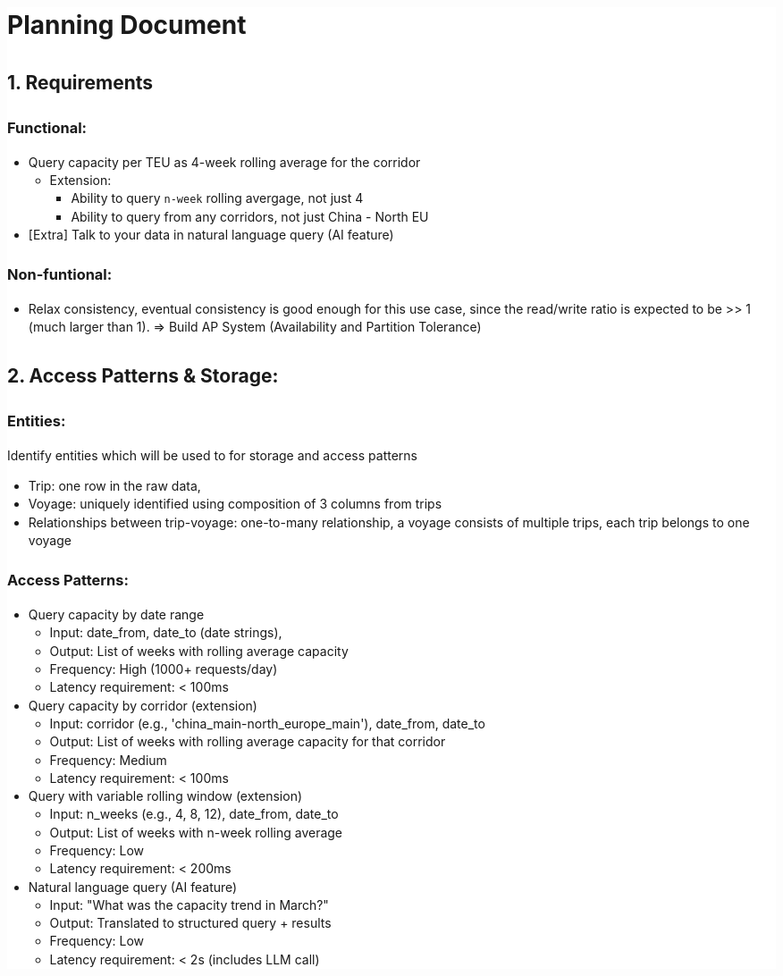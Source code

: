 # Planning Document

## 1. Requirements

### Functional:

- Query capacity per TEU as 4-week rolling average for the corridor
  - Extension:
    - Ability to query `n-week` rolling avergage, not just 4
    - Ability to query from any corridors, not just China - North EU
- [Extra] Talk to your data in natural language query (AI feature)

### Non-funtional:

- Relax consistency, eventual consistency is good enough for this use case, since the read/write ratio is expected to be >> 1 (much larger than 1).
  => Build AP System (Availability and Partition Tolerance)

## 2. Access Patterns & Storage:

### Entities:

Identify entities which will be used to for storage and access patterns

- Trip: one row in the raw data,
- Voyage: uniquely identified using composition of 3 columns from trips
- Relationships between trip-voyage: one-to-many relationship, a voyage consists of multiple trips, each trip belongs to one voyage

### Access Patterns:

- Query capacity by date range
  - Input: date_from, date_to (date strings),
  - Output: List of weeks with rolling average capacity
  - Frequency: High (1000+ requests/day)
  - Latency requirement: < 100ms
- Query capacity by corridor (extension)
  - Input: corridor (e.g., 'china_main-north_europe_main'), date_from, date_to
  - Output: List of weeks with rolling average capacity for that corridor
  - Frequency: Medium
  - Latency requirement: < 100ms
- Query with variable rolling window (extension)
  - Input: n_weeks (e.g., 4, 8, 12), date_from, date_to
  - Output: List of weeks with n-week rolling average
  - Frequency: Low
  - Latency requirement: < 200ms
- Natural language query (AI feature)
  - Input: "What was the capacity trend in March?"
  - Output: Translated to structured query + results
  - Frequency: Low
  - Latency requirement: < 2s (includes LLM call)
